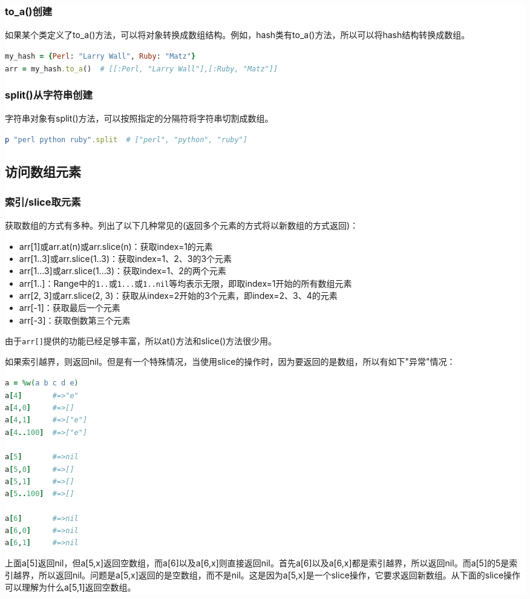 ### to_a()创建

如果某个类定义了to_a()方法，可以将对象转换成数组结构。例如，hash类有to_a()方法，所以可以将hash结构转换成数组。

```ruby
my_hash = {Perl: "Larry Wall", Ruby: "Matz"}
arr = my_hash.to_a()  # [[:Perl, "Larry Wall"],[:Ruby, "Matz"]]
```

### split()从字符串创建

字符串对象有split()方法，可以按照指定的分隔符将字符串切割成数组。

```ruby
p "perl python ruby".split  # ["perl", "python", "ruby"]
```

## 访问数组元素

### 索引/slice取元素

获取数组的方式有多种。列出了以下几种常见的(返回多个元素的方式将以新数组的方式返回)：

- arr[1]或arr.at(n)或arr.slice(n)：获取index=1的元素
- arr[1..3]或arr.slice(1..3)：获取index=1、2、3的3个元素
- arr[1...3]或arr.slice(1...3)：获取index=1、2的两个元素
- arr[1..]：Range中的`1..`或`1...`或`1..nil`等均表示无限，即取index=1开始的所有数组元素
- arr[2, 3]或arr.slice(2, 3)：获取从index=2开始的3个元素，即index=2、3、4的元素
- arr[-1]：获取最后一个元素
- arr[-3]：获取倒数第三个元素

由于`arr[]`提供的功能已经足够丰富，所以at()方法和slice()方法很少用。

如果索引越界，则返回nil。但是有一个特殊情况，当使用slice的操作时，因为要返回的是数组，所以有如下"异常"情况：

```ruby
a = %w(a b c d e)
a[4]       #=>"e"
a[4,0]     #=>[]
a[4,1]     #=>["e"]
a[4..100]  #=>["e"]

a[5]       #=>nil
a[5,0]     #=>[]
a[5,1]     #=>[]
a[5..100]  #=>[]

a[6]       #=>nil
a[6,0]     #=>nil
a[6,1]     #=>nil
```

上面a[5]返回nil，但a[5,x]返回空数组，而a[6]以及a[6,x]则直接返回nil。首先a[6]以及a[6,x]都是索引越界，所以返回nil。而a[5]的5是索引越界，所以返回nil。问题是a[5,x]返回的是空数组，而不是nil。这是因为a[5,x]是一个slice操作，它要求返回新数组。从下面的slice操作可以理解为什么a[5,1]返回空数组。
